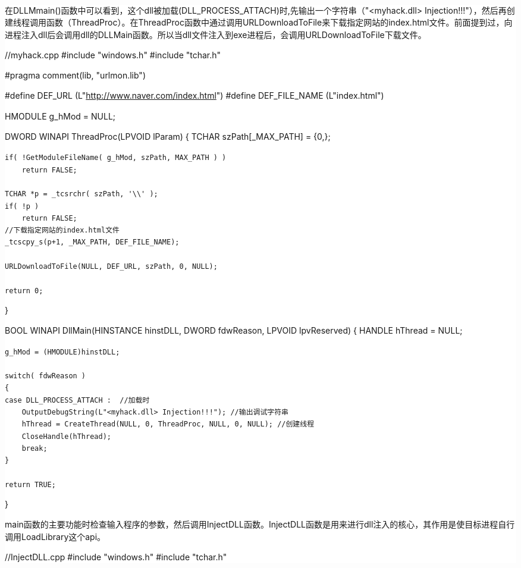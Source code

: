 
在DLLMmain()函数中可以看到，这个dll被加载(DLL_PROCESS_ATTACH)时,先输出一个字符串（"<myhack.dll> Injection!!!"），然后再创建线程调用函数（ThreadProc）。在ThreadProc函数中通过调用URLDownloadToFile来下载指定网站的index.html文件。前面提到过，向进程注入dll后会调用dll的DLLMain函数。所以当dll文件注入到exe进程后，会调用URLDownloadToFile下载文件。

//myhack.cpp
#include "windows.h"
#include "tchar.h"
 
#pragma comment(lib, "urlmon.lib")
 
#define DEF_URL       (L"http://www.naver.com/index.html")
#define DEF_FILE_NAME   (L"index.html")
 
HMODULE g_hMod = NULL;
 
DWORD WINAPI ThreadProc(LPVOID lParam)
{
    TCHAR szPath[_MAX_PATH] = {0,};
 
    if( !GetModuleFileName( g_hMod, szPath, MAX_PATH ) )
        return FALSE;
     
    TCHAR *p = _tcsrchr( szPath, '\\' );
    if( !p )
        return FALSE;
    //下载指定网站的index.html文件
    _tcscpy_s(p+1, _MAX_PATH, DEF_FILE_NAME);
 
    URLDownloadToFile(NULL, DEF_URL, szPath, 0, NULL); 
 
    return 0;
}
 
BOOL WINAPI DllMain(HINSTANCE hinstDLL, DWORD fdwReason, LPVOID lpvReserved)
{
    HANDLE hThread = NULL;
 
    g_hMod = (HMODULE)hinstDLL;
 
    switch( fdwReason )
    {
    case DLL_PROCESS_ATTACH :  //加载时
        OutputDebugString(L"<myhack.dll> Injection!!!"); //输出调试字符串
        hThread = CreateThread(NULL, 0, ThreadProc, NULL, 0, NULL); //创建线程
        CloseHandle(hThread);
        break;
    }
 
    return TRUE;
}


main函数的主要功能时检查输入程序的参数，然后调用InjectDLL函数。InjectDLL函数是用来进行dll注入的核心，其作用是使目标进程自行调用LoadLibrary这个api。

//InjectDLL.cpp
#include "windows.h"
#include "tchar.h"
 